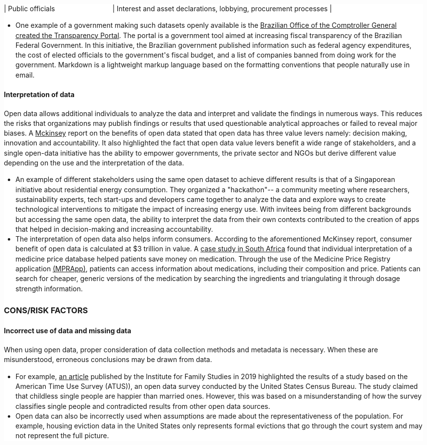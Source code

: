 | Public officials         &nbsp;&nbsp;&nbsp;&nbsp;&nbsp;&nbsp;&nbsp;&nbsp;&nbsp;&nbsp;&nbsp;&nbsp;&nbsp;&nbsp;&nbsp;&nbsp;&nbsp;&nbsp;&nbsp;&nbsp;&nbsp;&nbsp;&nbsp;&nbsp;&nbsp;&nbsp;&nbsp;&nbsp;        	| Interest and asset declarations, lobbying, procurement processes                                                                                                               	|

- One example of a government making such datasets openly available is the [Brazilian Office of the Comptroller General created the Transparency Portal](https://odimpact.org/case-brazils-open-budget-transparency-portal.html). The portal is a government tool aimed at increasing fiscal transparency of the Brazilian Federal Government. In this initiative, the Brazilian government published information such as federal agency expenditures, the cost of elected officials to the government's fiscal budget, and a list of companies banned from doing work for the government. 
Markdown is a lightweight markup language based on the formatting conventions
that people naturally use in email.

#### Interpretation of data
Open data allows additional individuals to analyze the data and interpret and validate the findings in numerous ways. This reduces the risks that organizations may publish findings or results that used questionable analytical approaches or failed to reveal major biases. A [Mckinsey](https://www.mckinsey.com/~/media/mckinsey/industries/public%20and%20social%20sector/our%20insights/how%20government%20can%20promote%20open%20data/how_govt_can_promote_open_data_and_help_unleash_over_$3_trillion_in_economic_value.pdf) report on the benefits of open data stated that open data has three value levers namely: decision making, innovation and accountability. It also highlighted the fact that open data value levers benefit a wide range of stakeholders, and a single open-data initiative has the ability to empower governments, the private sector and NGOs but derive different value depending on the use and the interpretation of the data.

- An example of different stakeholders using the same open dataset to achieve different results is that of a Singaporean initiative about residential energy consumption. They organized a "hackathon"-- a community meeting where researchers, sustainability experts, tech start-ups and developers came together to analyze the data and explore ways to create technological interventions to mitigate the impact of increasing energy use. With invitees being from different backgrounds but accessing the same open data, the ability to interpret the data from their own contexts contributed to the creation of apps that helped in decision-making and increasing accountability.  
- The interpretation of open data also helps inform consumers.  According to the aforementioned McKinsey report, consumer benefit of open data is calculated at $3 trillion in value. A [case study in South Africa](https://odimpact.org/case-south-africa-code4sa.html) found that individual interpretation of a medicine price database helped patients save money on medication. Through the use of the Medicine Price Registry application [(MPRApp)](https://medicineprices.org.za), patients can access information about medications, including their composition and price. Patients can search for cheaper, generic versions of the medication by searching the ingredients and triangulating it through dosage strength information. 

### CONS/RISK FACTORS
#### Incorrect use of data and missing data
When using open data, proper consideration of data collection methods and metadata is necessary. When these are misunderstood, erroneous conclusions may be drawn from data. 

- For example, [an article](https://ifstudies.org/blog/are-married-people-still-happier) published by the Institute for Family Studies in 2019 highlighted the results of a study based on the American Time Use Survey (ATUS)), an open data survey conducted by the United States Census Bureau. The study claimed that childless single people are happier than married ones. However, this was based on a misunderstanding of how  the survey classifies single people and contradicted results from other open data sources.  
- Open data can also be incorrectly used when assumptions are made about the representativeness of the population. For example, housing eviction data in the United States only represents formal evictions that go through the court system and may not represent the full picture. 
